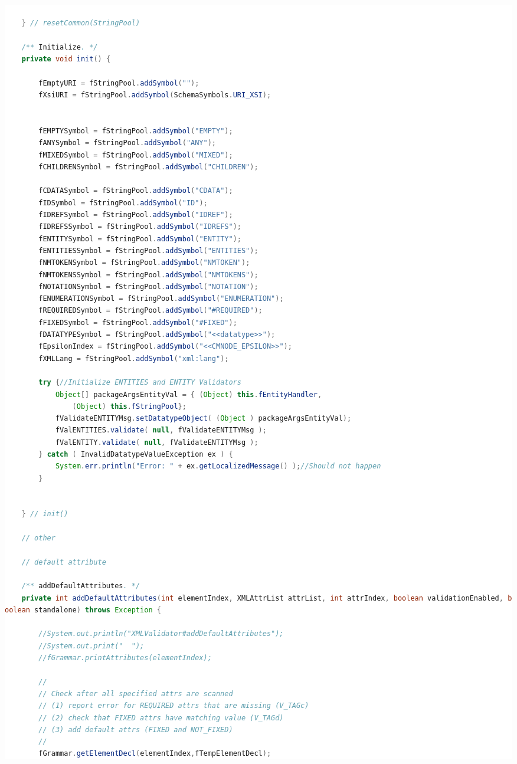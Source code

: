 ```java

    } // resetCommon(StringPool)

    /** Initialize. */
    private void init() {

        fEmptyURI = fStringPool.addSymbol("");
        fXsiURI = fStringPool.addSymbol(SchemaSymbols.URI_XSI);


        fEMPTYSymbol = fStringPool.addSymbol("EMPTY");
        fANYSymbol = fStringPool.addSymbol("ANY");
        fMIXEDSymbol = fStringPool.addSymbol("MIXED");
        fCHILDRENSymbol = fStringPool.addSymbol("CHILDREN");

        fCDATASymbol = fStringPool.addSymbol("CDATA");
        fIDSymbol = fStringPool.addSymbol("ID");
        fIDREFSymbol = fStringPool.addSymbol("IDREF");
        fIDREFSSymbol = fStringPool.addSymbol("IDREFS");
        fENTITYSymbol = fStringPool.addSymbol("ENTITY");
        fENTITIESSymbol = fStringPool.addSymbol("ENTITIES");
        fNMTOKENSymbol = fStringPool.addSymbol("NMTOKEN");
        fNMTOKENSSymbol = fStringPool.addSymbol("NMTOKENS");
        fNOTATIONSymbol = fStringPool.addSymbol("NOTATION");
        fENUMERATIONSymbol = fStringPool.addSymbol("ENUMERATION");
        fREQUIREDSymbol = fStringPool.addSymbol("#REQUIRED");
        fFIXEDSymbol = fStringPool.addSymbol("#FIXED");
        fDATATYPESymbol = fStringPool.addSymbol("<<datatype>>");
        fEpsilonIndex = fStringPool.addSymbol("<<CMNODE_EPSILON>>");
        fXMLLang = fStringPool.addSymbol("xml:lang");

        try {//Initialize ENTITIES and ENTITY Validators
            Object[] packageArgsEntityVal = { (Object) this.fEntityHandler,
                (Object) this.fStringPool};
            fValidateENTITYMsg.setDatatypeObject( (Object ) packageArgsEntityVal);
            fValENTITIES.validate( null, fValidateENTITYMsg );
            fValENTITY.validate( null, fValidateENTITYMsg );
        } catch ( InvalidDatatypeValueException ex ) {
            System.err.println("Error: " + ex.getLocalizedMessage() );//Should not happen
        }


    } // init()

    // other

    // default attribute

    /** addDefaultAttributes. */
    private int addDefaultAttributes(int elementIndex, XMLAttrList attrList, int attrIndex, boolean validationEnabled, boolean standalone) throws Exception {

        //System.out.println("XMLValidator#addDefaultAttributes");
        //System.out.print("  ");
        //fGrammar.printAttributes(elementIndex);

        //
        // Check after all specified attrs are scanned
        // (1) report error for REQUIRED attrs that are missing (V_TAGc)
        // (2) check that FIXED attrs have matching value (V_TAGd)
        // (3) add default attrs (FIXED and NOT_FIXED)
        //
        fGrammar.getElementDecl(elementIndex,fTempElementDecl);
```